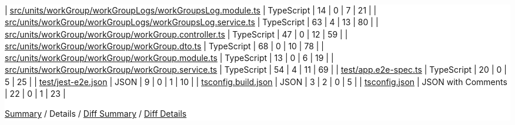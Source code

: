 | [src/units/workGroup/workGroupLogs/workGroupsLog.module.ts](/src/units/workGroup/workGroupLogs/workGroupsLog.module.ts) | TypeScript | 14 | 0 | 7 | 21 |
| [src/units/workGroup/workGroupLogs/workGroupsLog.service.ts](/src/units/workGroup/workGroupLogs/workGroupsLog.service.ts) | TypeScript | 63 | 4 | 13 | 80 |
| [src/units/workGroup/workGroup/workGroup.controller.ts](/src/units/workGroup/workGroup/workGroup.controller.ts) | TypeScript | 47 | 0 | 12 | 59 |
| [src/units/workGroup/workGroup/workGroup.dto.ts](/src/units/workGroup/workGroup/workGroup.dto.ts) | TypeScript | 68 | 0 | 10 | 78 |
| [src/units/workGroup/workGroup/workGroup.module.ts](/src/units/workGroup/workGroup/workGroup.module.ts) | TypeScript | 13 | 0 | 6 | 19 |
| [src/units/workGroup/workGroup/workGroup.service.ts](/src/units/workGroup/workGroup/workGroup.service.ts) | TypeScript | 54 | 4 | 11 | 69 |
| [test/app.e2e-spec.ts](/test/app.e2e-spec.ts) | TypeScript | 20 | 0 | 5 | 25 |
| [test/jest-e2e.json](/test/jest-e2e.json) | JSON | 9 | 0 | 1 | 10 |
| [tsconfig.build.json](/tsconfig.build.json) | JSON | 3 | 2 | 0 | 5 |
| [tsconfig.json](/tsconfig.json) | JSON with Comments | 22 | 0 | 1 | 23 |

[Summary](results.md) / Details / [Diff Summary](diff.md) / [Diff Details](diff-details.md)